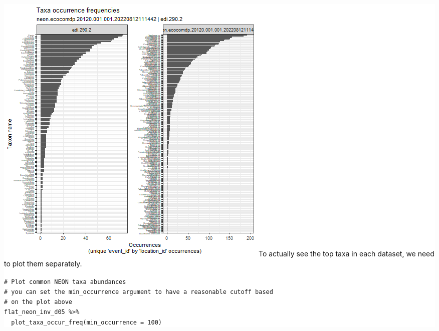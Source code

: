 ![Fig 10. Occurrence frequencies observed in NEON and NTL LTER macroinvertebrate datasets](https://raw.githubusercontent.com/NEONScience/NEON-Data-Skills/main/tutorials//R/biodiversity/ecocomDP/01_ecocomDP_workflow_with_NEON_and_CyVerse/rfigs/stacked-occurrence-freq-1.png)
To actually see the top taxa in each dataset, we need to plot them separately.

    # Plot common NEON taxa abundances
    # you can set the min_occurrence argument to have a reasonable cutoff based 
    # on the plot above
    flat_neon_inv_d05 %>% 
      plot_taxa_occur_freq(min_occurrence = 100)
